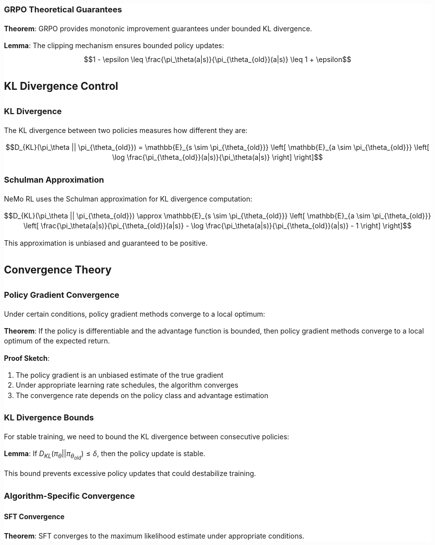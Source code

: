 ### GRPO Theoretical Guarantees

**Theorem**: GRPO provides monotonic improvement guarantees under bounded KL divergence.

**Lemma**: The clipping mechanism ensures bounded policy updates:
$$1 - \epsilon \leq \frac{\pi_\theta(a|s)}{\pi_{\theta_{old}}(a|s)} \leq 1 + \epsilon$$

## KL Divergence Control

### KL Divergence

The KL divergence between two policies measures how different they are:

$$D_{KL}(\pi_\theta || \pi_{\theta_{old}}) = \mathbb{E}_{s \sim \pi_{\theta_{old}}} \left[ \mathbb{E}_{a \sim \pi_{\theta_{old}}} \left[ \log \frac{\pi_{\theta_{old}}(a|s)}{\pi_\theta(a|s)} \right] \right]$$

### Schulman Approximation

NeMo RL uses the Schulman approximation for KL divergence computation:

$$D_{KL}(\pi_\theta || \pi_{\theta_{old}}) \approx \mathbb{E}_{s \sim \pi_{\theta_{old}}} \left[ \mathbb{E}_{a \sim \pi_{\theta_{old}}} \left[ \frac{\pi_\theta(a|s)}{\pi_{\theta_{old}}(a|s)} - \log \frac{\pi_\theta(a|s)}{\pi_{\theta_{old}}(a|s)} - 1 \right] \right]$$

This approximation is unbiased and guaranteed to be positive.

## Convergence Theory

### Policy Gradient Convergence

Under certain conditions, policy gradient methods converge to a local optimum:

**Theorem**: If the policy is differentiable and the advantage function is bounded, then policy gradient methods converge to a local optimum of the expected return.

**Proof Sketch**:
1. The policy gradient is an unbiased estimate of the true gradient
2. Under appropriate learning rate schedules, the algorithm converges
3. The convergence rate depends on the policy class and advantage estimation

### KL Divergence Bounds

For stable training, we need to bound the KL divergence between consecutive policies:

**Lemma**: If $D_{KL}(\pi_\theta || \pi_{\theta_{old}}) \leq \delta$, then the policy update is stable.

This bound prevents excessive policy updates that could destabilize training.

### Algorithm-Specific Convergence

#### SFT Convergence
**Theorem**: SFT converges to the maximum likelihood estimate under appropriate conditions.

